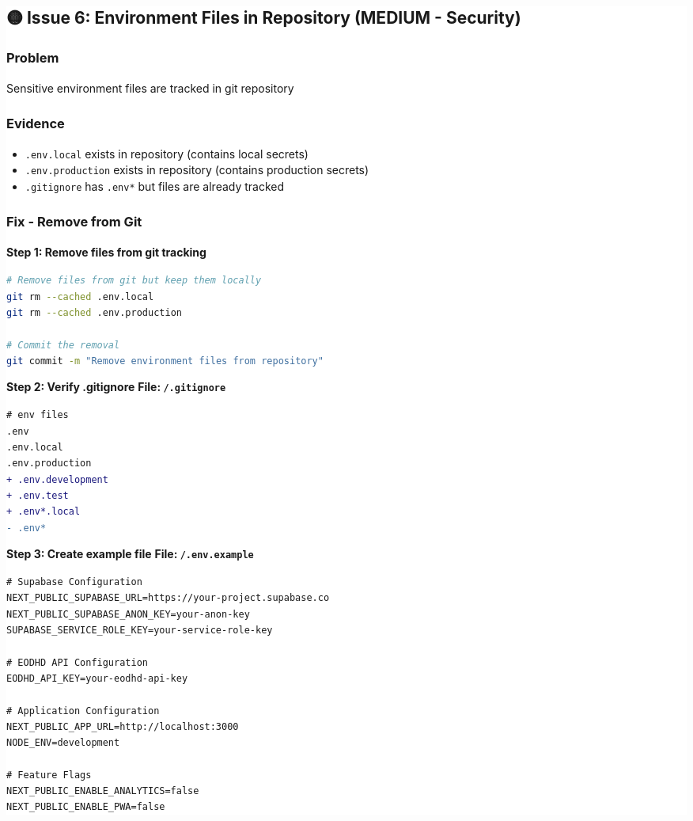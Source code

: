 
## 🟡 Issue 6: Environment Files in Repository (MEDIUM - Security)

### Problem
Sensitive environment files are tracked in git repository

### Evidence
- `.env.local` exists in repository (contains local secrets)
- `.env.production` exists in repository (contains production secrets)
- `.gitignore` has `.env*` but files are already tracked

### Fix - Remove from Git

**Step 1: Remove files from git tracking**
```bash
# Remove files from git but keep them locally
git rm --cached .env.local
git rm --cached .env.production

# Commit the removal
git commit -m "Remove environment files from repository"
```

**Step 2: Verify .gitignore**
**File: `/.gitignore`**
```diff
# env files
.env
.env.local
.env.production
+ .env.development
+ .env.test
+ .env*.local
- .env*
```

**Step 3: Create example file**
**File: `/.env.example`**
```env
# Supabase Configuration
NEXT_PUBLIC_SUPABASE_URL=https://your-project.supabase.co
NEXT_PUBLIC_SUPABASE_ANON_KEY=your-anon-key
SUPABASE_SERVICE_ROLE_KEY=your-service-role-key

# EODHD API Configuration
EODHD_API_KEY=your-eodhd-api-key

# Application Configuration
NEXT_PUBLIC_APP_URL=http://localhost:3000
NODE_ENV=development

# Feature Flags
NEXT_PUBLIC_ENABLE_ANALYTICS=false
NEXT_PUBLIC_ENABLE_PWA=false
```
